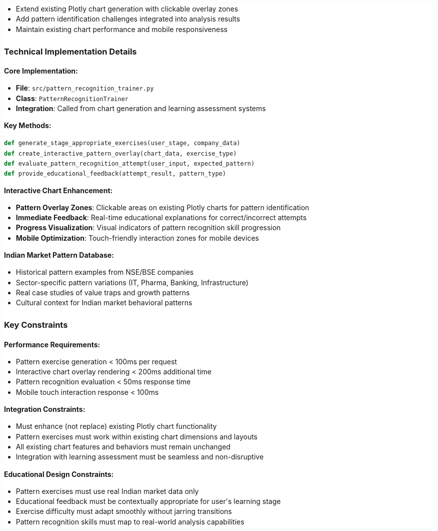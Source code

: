 - Extend existing Plotly chart generation with clickable overlay zones
- Add pattern identification challenges integrated into analysis results
- Maintain existing chart performance and mobile responsiveness

### Technical Implementation Details

**Core Implementation:**

- **File**: `src/pattern_recognition_trainer.py`
- **Class**: `PatternRecognitionTrainer`
- **Integration**: Called from chart generation and learning assessment systems

**Key Methods:**

```python
def generate_stage_appropriate_exercises(user_stage, company_data)
def create_interactive_pattern_overlay(chart_data, exercise_type)
def evaluate_pattern_recognition_attempt(user_input, expected_pattern)
def provide_educational_feedback(attempt_result, pattern_type)
```

**Interactive Chart Enhancement:**

- **Pattern Overlay Zones**: Clickable areas on existing Plotly charts for pattern identification
- **Immediate Feedback**: Real-time educational explanations for correct/incorrect attempts
- **Progress Visualization**: Visual indicators of pattern recognition skill progression
- **Mobile Optimization**: Touch-friendly interaction zones for mobile devices

**Indian Market Pattern Database:**

- Historical pattern examples from NSE/BSE companies
- Sector-specific pattern variations (IT, Pharma, Banking, Infrastructure)
- Real case studies of value traps and growth patterns
- Cultural context for Indian market behavioral patterns

### Key Constraints

**Performance Requirements:**

- Pattern exercise generation < 100ms per request
- Interactive chart overlay rendering < 200ms additional time
- Pattern recognition evaluation < 50ms response time
- Mobile touch interaction response < 100ms

**Integration Constraints:**

- Must enhance (not replace) existing Plotly chart functionality
- Pattern exercises must work within existing chart dimensions and layouts
- All existing chart features and behaviors must remain unchanged
- Integration with learning assessment must be seamless and non-disruptive

**Educational Design Constraints:**

- Pattern exercises must use real Indian market data only
- Educational feedback must be contextually appropriate for user's learning stage
- Exercise difficulty must adapt smoothly without jarring transitions
- Pattern recognition skills must map to real-world analysis capabilities
